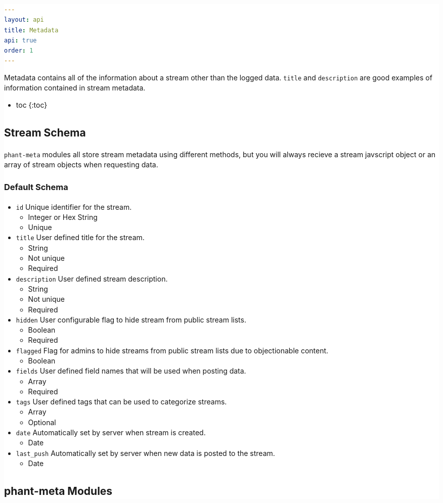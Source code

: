 ```yaml
---
layout: api
title: Metadata
api: true
order: 1
---
```


Metadata contains all of the information about a stream other than the logged data.  `title` and `description`
are good examples of information contained in stream metadata.

* toc
{:toc}

## Stream Schema

`phant-meta` modules all store stream metadata using different methods, but you will always recieve a stream
javscript object or an array of stream objects when requesting data.

### Default Schema

* `id` Unique identifier for the stream.
  * Integer or Hex String
  * Unique
* `title` User defined title for the stream.
  * String
  * Not unique
  * Required
* `description` User defined stream description.
  * String
  * Not unique
  * Required
* `hidden` User configurable flag to hide stream from public stream lists.
  * Boolean
  * Required
* `flagged` Flag for admins to hide streams from public stream lists due to objectionable content.
  * Boolean
* `fields` User defined field names that will be used when posting data.
  * Array
  * Required
* `tags` User defined tags that can be used to categorize streams.
  * Array
  * Optional
* `date` Automatically set by server when stream is created.
  * Date
* `last_push` Automatically set by server when new data is posted to the stream.
  * Date

## phant-meta Modules
